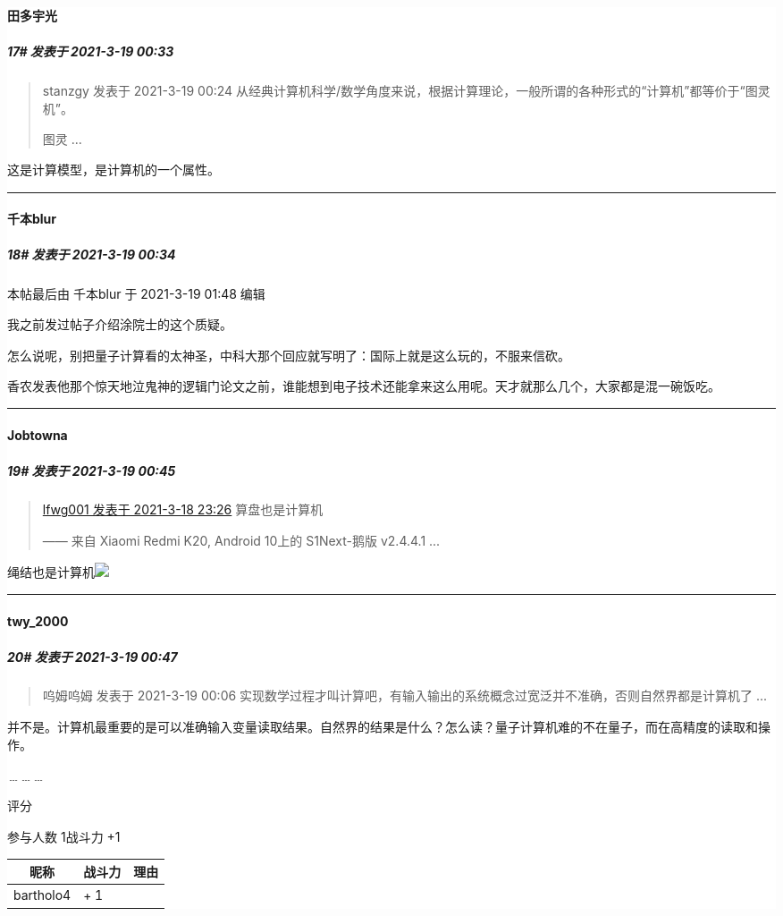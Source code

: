 ####  田多宇光  
##### 17#       发表于 2021-3-19 00:33


<blockquote>stanzgy 发表于 2021-3-19 00:24
从经典计算机科学/数学角度来说，根据计算理论，一般所谓的各种形式的“计算机”都等价于“图灵机”。

图灵 ...</blockquote>
这是计算模型，是计算机的一个属性。


*****

####  千本blur  
##### 18#       发表于 2021-3-19 00:34


 本帖最后由 千本blur 于 2021-3-19 01:48 编辑 

我之前发过帖子介绍涂院士的这个质疑。

怎么说呢，别把量子计算看的太神圣，中科大那个回应就写明了：国际上就是这么玩的，不服来信砍。

香农发表他那个惊天地泣鬼神的逻辑门论文之前，谁能想到电子技术还能拿来这么用呢。天才就那么几个，大家都是混一碗饭吃。


*****

####  Jobtowna  
##### 19#       发表于 2021-3-19 00:45


<blockquote><a href="httphttps://bbs.saraba1st.com/2b/forum.php?mod=redirect&amp;goto=findpost&amp;pid=50669306&amp;ptid=1993873" target="_blank">lfwg001 发表于 2021-3-18 23:26</a>
算盘也是计算机

—— 来自 Xiaomi Redmi K20, Android 10上的 S1Next-鹅版 v2.4.4.1 ...</blockquote>
绳结也是计算机<img src="https://static.saraba1st.com/image/smiley/face2017/067.png" referrerpolicy="no-referrer">


*****

####  twy_2000  
##### 20#       发表于 2021-3-19 00:47


<blockquote>呜姆呜姆 发表于 2021-3-19 00:06
实现数学过程才叫计算吧，有输入输出的系统概念过宽泛并不准确，否则自然界都是计算机了 ...</blockquote>
并不是。计算机最重要的是可以准确输入变量读取结果。自然界的结果是什么？怎么读？量子计算机难的不在量子，而在高精度的读取和操作。


﹍﹍﹍

评分


 参与人数 1战斗力 +1

|昵称|战斗力|理由|
|----|---|---|
| bartholo4| + 1||
